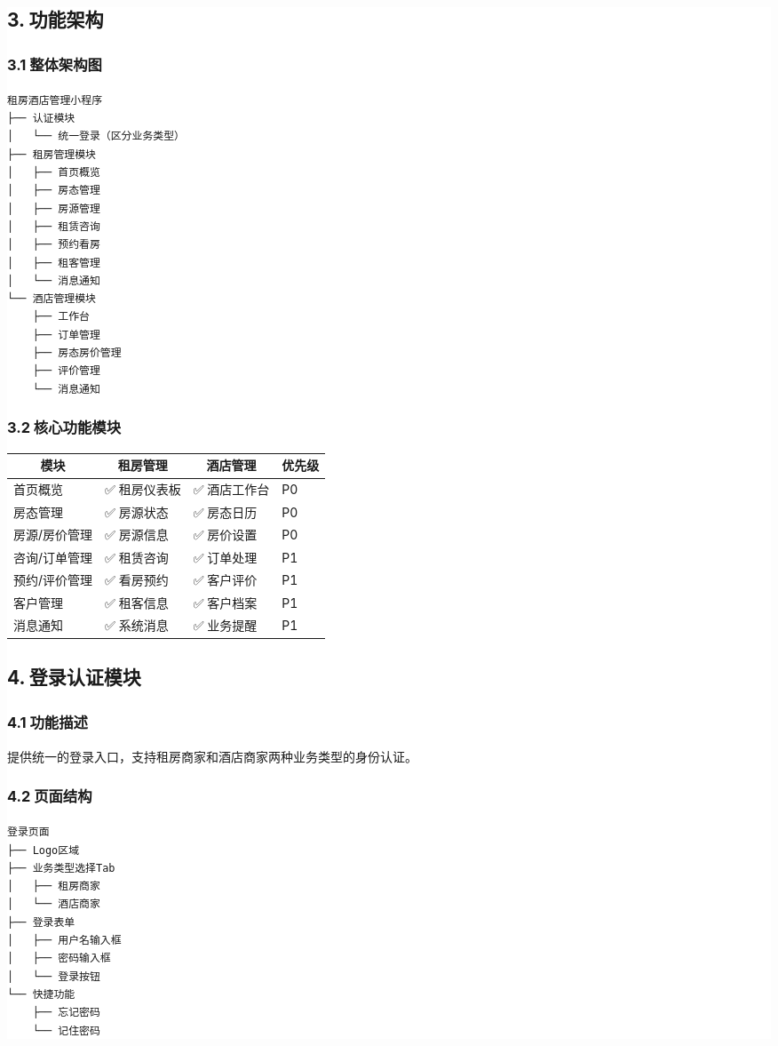 ## 3. 功能架构

### 3.1 整体架构图
```
租房酒店管理小程序
├── 认证模块
│   └── 统一登录（区分业务类型）
├── 租房管理模块
│   ├── 首页概览
│   ├── 房态管理
│   ├── 房源管理
│   ├── 租赁咨询
│   ├── 预约看房
│   ├── 租客管理
│   └── 消息通知
└── 酒店管理模块
    ├── 工作台
    ├── 订单管理
    ├── 房态房价管理
    ├── 评价管理
    └── 消息通知
```

### 3.2 核心功能模块
| 模块 | 租房管理 | 酒店管理 | 优先级 |
|------|----------|----------|--------|
| 首页概览 | ✅ 租房仪表板 | ✅ 酒店工作台 | P0 |
| 房态管理 | ✅ 房源状态 | ✅ 房态日历 | P0 |
| 房源/房价管理 | ✅ 房源信息 | ✅ 房价设置 | P0 |
| 咨询/订单管理 | ✅ 租赁咨询 | ✅ 订单处理 | P1 |
| 预约/评价管理 | ✅ 看房预约 | ✅ 客户评价 | P1 |
| 客户管理 | ✅ 租客信息 | ✅ 客户档案 | P1 |
| 消息通知 | ✅ 系统消息 | ✅ 业务提醒 | P1 |

## 4. 登录认证模块

### 4.1 功能描述
提供统一的登录入口，支持租房商家和酒店商家两种业务类型的身份认证。

### 4.2 页面结构
```
登录页面
├── Logo区域
├── 业务类型选择Tab
│   ├── 租房商家
│   └── 酒店商家
├── 登录表单
│   ├── 用户名输入框
│   ├── 密码输入框
│   └── 登录按钮
└── 快捷功能
    ├── 忘记密码
    └── 记住密码
```
